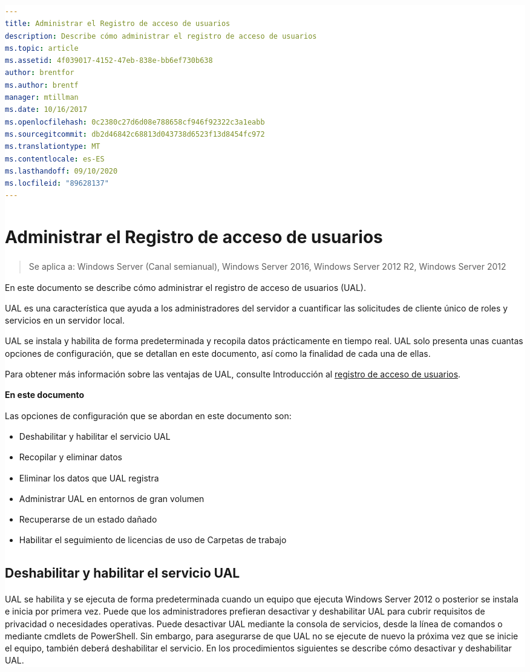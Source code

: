 ```yaml
---
title: Administrar el Registro de acceso de usuarios
description: Describe cómo administrar el registro de acceso de usuarios
ms.topic: article
ms.assetid: 4f039017-4152-47eb-838e-bb6ef730b638
author: brentfor
ms.author: brentf
manager: mtillman
ms.date: 10/16/2017
ms.openlocfilehash: 0c2380c27d6d08e788658cf946f92322c3a1eabb
ms.sourcegitcommit: db2d46842c68813d043738d6523f13d8454fc972
ms.translationtype: MT
ms.contentlocale: es-ES
ms.lasthandoff: 09/10/2020
ms.locfileid: "89628137"
---
```

# <a name="manage-user-access-logging"></a>Administrar el Registro de acceso de usuarios

>Se aplica a: Windows Server (Canal semianual), Windows Server 2016, Windows Server 2012 R2, Windows Server 2012

En este documento se describe cómo administrar el registro de acceso de usuarios (UAL).

UAL es una característica que ayuda a los administradores del servidor a cuantificar las solicitudes de cliente único de roles y servicios en un servidor local.

UAL se instala y habilita de forma predeterminada y recopila datos prácticamente en tiempo real. UAL solo presenta unas cuantas opciones de configuración, que se detallan en este documento, así como la finalidad de cada una de ellas.

Para obtener más información sobre las ventajas de UAL, consulte Introducción al [registro de acceso de usuarios](get-started-with-user-access-logging.md).

**En este documento**

Las opciones de configuración que se abordan en este documento son:

-   Deshabilitar y habilitar el servicio UAL

-   Recopilar y eliminar datos

-   Eliminar los datos que UAL registra

-   Administrar UAL en entornos de gran volumen

-   Recuperarse de un estado dañado

-   Habilitar el seguimiento de licencias de uso de Carpetas de trabajo

## <a name="disabling-and-enabling-the-ual-service"></a><a name="BKMK_Step1"></a>Deshabilitar y habilitar el servicio UAL
UAL se habilita y se ejecuta de forma predeterminada cuando un equipo que ejecuta Windows Server 2012 o posterior se instala e inicia por primera vez. Puede que los administradores prefieran desactivar y deshabilitar UAL para cubrir requisitos de privacidad o necesidades operativas. Puede desactivar UAL mediante la consola de servicios, desde la línea de comandos o mediante cmdlets de PowerShell. Sin embargo, para asegurarse de que UAL no se ejecute de nuevo la próxima vez que se inicie el equipo, también deberá deshabilitar el servicio. En los procedimientos siguientes se describe cómo desactivar y deshabilitar UAL.
